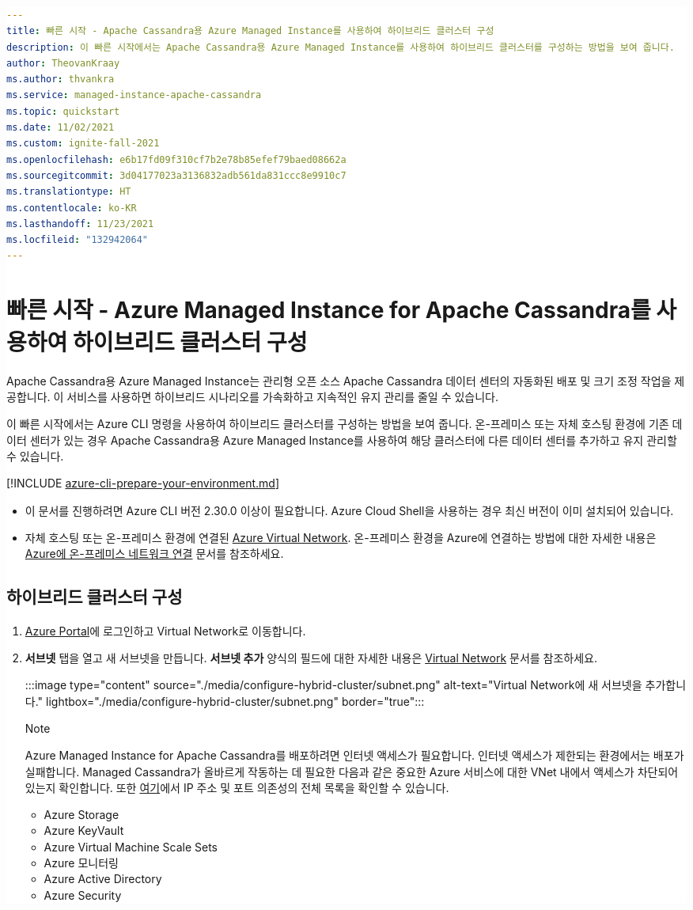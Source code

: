 ```yaml
---
title: 빠른 시작 - Apache Cassandra용 Azure Managed Instance를 사용하여 하이브리드 클러스터 구성
description: 이 빠른 시작에서는 Apache Cassandra용 Azure Managed Instance를 사용하여 하이브리드 클러스터를 구성하는 방법을 보여 줍니다.
author: TheovanKraay
ms.author: thvankra
ms.service: managed-instance-apache-cassandra
ms.topic: quickstart
ms.date: 11/02/2021
ms.custom: ignite-fall-2021
ms.openlocfilehash: e6b17fd09f310cf7b2e78b85efef79baed08662a
ms.sourcegitcommit: 3d04177023a3136832adb561da831ccc8e9910c7
ms.translationtype: HT
ms.contentlocale: ko-KR
ms.lasthandoff: 11/23/2021
ms.locfileid: "132942064"
---
```

# <a name="quickstart-configure-a-hybrid-cluster-with-azure-managed-instance-for-apache-cassandra"></a>빠른 시작 - Azure Managed Instance for Apache Cassandra를 사용하여 하이브리드 클러스터 구성

Apache Cassandra용 Azure Managed Instance는 관리형 오픈 소스 Apache Cassandra 데이터 센터의 자동화된 배포 및 크기 조정 작업을 제공합니다. 이 서비스를 사용하면 하이브리드 시나리오를 가속화하고 지속적인 유지 관리를 줄일 수 있습니다.

이 빠른 시작에서는 Azure CLI 명령을 사용하여 하이브리드 클러스터를 구성하는 방법을 보여 줍니다. 온-프레미스 또는 자체 호스팅 환경에 기존 데이터 센터가 있는 경우 Apache Cassandra용 Azure Managed Instance를 사용하여 해당 클러스터에 다른 데이터 센터를 추가하고 유지 관리할 수 있습니다.

[!INCLUDE [azure-cli-prepare-your-environment.md](../../includes/azure-cli-prepare-your-environment.md)]

* 이 문서를 진행하려면 Azure CLI 버전 2.30.0 이상이 필요합니다. Azure Cloud Shell을 사용하는 경우 최신 버전이 이미 설치되어 있습니다.

* 자체 호스팅 또는 온-프레미스 환경에 연결된 [Azure Virtual Network](../virtual-network/virtual-networks-overview.md). 온-프레미스 환경을 Azure에 연결하는 방법에 대한 자세한 내용은 [Azure에 온-프레미스 네트워크 연결](/azure/architecture/reference-architectures/hybrid-networking/) 문서를 참조하세요.

## <a name="configure-a-hybrid-cluster"></a><a id="create-account"></a>하이브리드 클러스터 구성

1. [Azure Portal](https://portal.azure.com/)에 로그인하고 Virtual Network로 이동합니다.

1. **서브넷** 탭을 열고 새 서브넷을 만듭니다. **서브넷 추가** 양식의 필드에 대한 자세한 내용은 [Virtual Network](../virtual-network/virtual-network-manage-subnet.md#add-a-subnet) 문서를 참조하세요.

   :::image type="content" source="./media/configure-hybrid-cluster/subnet.png" alt-text="Virtual Network에 새 서브넷을 추가합니다." lightbox="./media/configure-hybrid-cluster/subnet.png" border="true":::
    <!-- ![image](./media/configure-hybrid-cluster/subnet.png) -->

   > [!NOTE]
   > Azure Managed Instance for Apache Cassandra를 배포하려면 인터넷 액세스가 필요합니다. 인터넷 액세스가 제한되는 환경에서는 배포가 실패합니다. Managed Cassandra가 올바르게 작동하는 데 필요한 다음과 같은 중요한 Azure 서비스에 대한 VNet 내에서 액세스가 차단되어 있는지 확인합니다. 또한 [여기](network-rules.md)에서 IP 주소 및 포트 의존성의 전체 목록을 확인할 수 있습니다. 
   > - Azure Storage
   > - Azure KeyVault
   > - Azure Virtual Machine Scale Sets
   > - Azure 모니터링
   > - Azure Active Directory
   > - Azure Security

